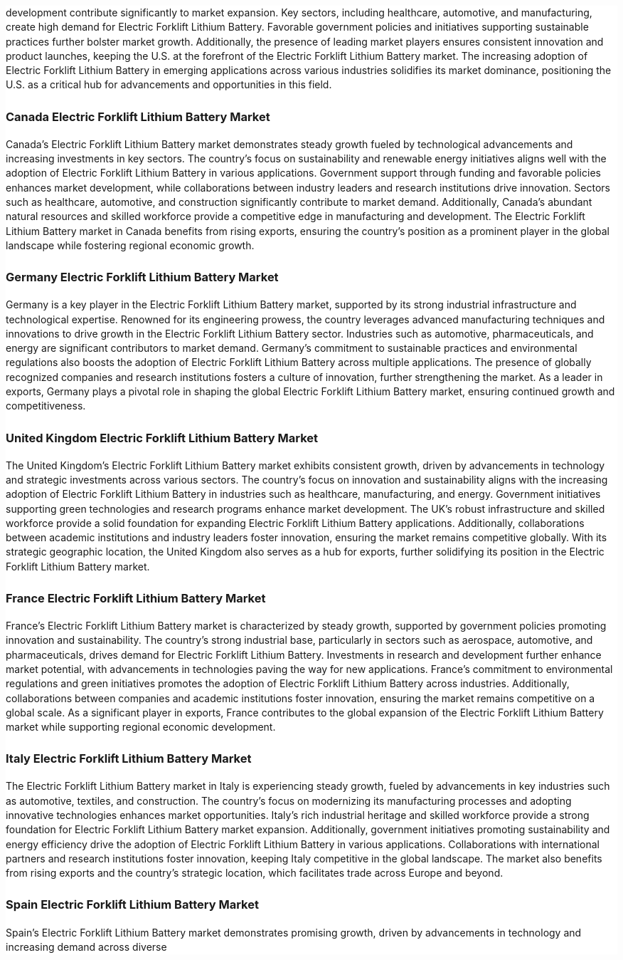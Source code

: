 development contribute significantly to market expansion. Key sectors, including healthcare, automotive, and manufacturing, create high demand for Electric Forklift Lithium Battery. Favorable government policies and initiatives supporting sustainable practices further bolster market growth. Additionally, the presence of leading market players ensures consistent innovation and product launches, keeping the U.S. at the forefront of the Electric Forklift Lithium Battery market. The increasing adoption of Electric Forklift Lithium Battery in emerging applications across various industries solidifies its market dominance, positioning the U.S. as a critical hub for advancements and opportunities in this field.</p><h3>Canada Electric Forklift Lithium Battery Market</h3><p>Canada&rsquo;s Electric Forklift Lithium Battery market demonstrates steady growth fueled by technological advancements and increasing investments in key sectors. The country&rsquo;s focus on sustainability and renewable energy initiatives aligns well with the adoption of Electric Forklift Lithium Battery in various applications. Government support through funding and favorable policies enhances market development, while collaborations between industry leaders and research institutions drive innovation. Sectors such as healthcare, automotive, and construction significantly contribute to market demand. Additionally, Canada&rsquo;s abundant natural resources and skilled workforce provide a competitive edge in manufacturing and development. The Electric Forklift Lithium Battery market in Canada benefits from rising exports, ensuring the country&rsquo;s position as a prominent player in the global landscape while fostering regional economic growth.</p><h3>Germany Electric Forklift Lithium Battery Market</h3><p>Germany is a key player in the Electric Forklift Lithium Battery market, supported by its strong industrial infrastructure and technological expertise. Renowned for its engineering prowess, the country leverages advanced manufacturing techniques and innovations to drive growth in the Electric Forklift Lithium Battery sector. Industries such as automotive, pharmaceuticals, and energy are significant contributors to market demand. Germany&rsquo;s commitment to sustainable practices and environmental regulations also boosts the adoption of Electric Forklift Lithium Battery across multiple applications. The presence of globally recognized companies and research institutions fosters a culture of innovation, further strengthening the market. As a leader in exports, Germany plays a pivotal role in shaping the global Electric Forklift Lithium Battery market, ensuring continued growth and competitiveness.</p><h3>United Kingdom Electric Forklift Lithium Battery Market</h3><p>The United Kingdom&rsquo;s Electric Forklift Lithium Battery market exhibits consistent growth, driven by advancements in technology and strategic investments across various sectors. The country&rsquo;s focus on innovation and sustainability aligns with the increasing adoption of Electric Forklift Lithium Battery in industries such as healthcare, manufacturing, and energy. Government initiatives supporting green technologies and research programs enhance market development. The UK&rsquo;s robust infrastructure and skilled workforce provide a solid foundation for expanding Electric Forklift Lithium Battery applications. Additionally, collaborations between academic institutions and industry leaders foster innovation, ensuring the market remains competitive globally. With its strategic geographic location, the United Kingdom also serves as a hub for exports, further solidifying its position in the Electric Forklift Lithium Battery market.</p><h3>France Electric Forklift Lithium Battery Market</h3><p>France&rsquo;s Electric Forklift Lithium Battery market is characterized by steady growth, supported by government policies promoting innovation and sustainability. The country&rsquo;s strong industrial base, particularly in sectors such as aerospace, automotive, and pharmaceuticals, drives demand for Electric Forklift Lithium Battery. Investments in research and development further enhance market potential, with advancements in technologies paving the way for new applications. France&rsquo;s commitment to environmental regulations and green initiatives promotes the adoption of Electric Forklift Lithium Battery across industries. Additionally, collaborations between companies and academic institutions foster innovation, ensuring the market remains competitive on a global scale. As a significant player in exports, France contributes to the global expansion of the Electric Forklift Lithium Battery market while supporting regional economic development.</p><h3>Italy Electric Forklift Lithium Battery Market</h3><p>The Electric Forklift Lithium Battery market in Italy is experiencing steady growth, fueled by advancements in key industries such as automotive, textiles, and construction. The country&rsquo;s focus on modernizing its manufacturing processes and adopting innovative technologies enhances market opportunities. Italy&rsquo;s rich industrial heritage and skilled workforce provide a strong foundation for Electric Forklift Lithium Battery market expansion. Additionally, government initiatives promoting sustainability and energy efficiency drive the adoption of Electric Forklift Lithium Battery in various applications. Collaborations with international partners and research institutions foster innovation, keeping Italy competitive in the global landscape. The market also benefits from rising exports and the country&rsquo;s strategic location, which facilitates trade across Europe and beyond.</p><h3>Spain Electric Forklift Lithium Battery Market</h3><p>Spain&rsquo;s Electric Forklift Lithium Battery market demonstrates promising growth, driven by advancements in technology and increasing demand across diverse